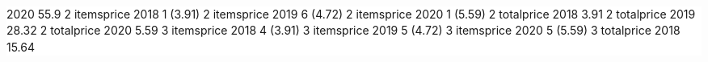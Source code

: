    <td style="text-align:right;"> 2020 </td>
   <td style="text-align:left;"> 55.9 </td>
  </tr>
  <tr>
   <td style="text-align:right;"> 2 </td>
   <td style="text-align:left;"> itemsprice </td>
   <td style="text-align:right;"> 2018 </td>
   <td style="text-align:left;"> 1 (3.91) </td>
  </tr>
  <tr>
   <td style="text-align:right;"> 2 </td>
   <td style="text-align:left;"> itemsprice </td>
   <td style="text-align:right;"> 2019 </td>
   <td style="text-align:left;"> 6 (4.72) </td>
  </tr>
  <tr>
   <td style="text-align:right;"> 2 </td>
   <td style="text-align:left;"> itemsprice </td>
   <td style="text-align:right;"> 2020 </td>
   <td style="text-align:left;"> 1 (5.59) </td>
  </tr>
  <tr>
   <td style="text-align:right;"> 2 </td>
   <td style="text-align:left;"> totalprice </td>
   <td style="text-align:right;"> 2018 </td>
   <td style="text-align:left;"> 3.91 </td>
  </tr>
  <tr>
   <td style="text-align:right;"> 2 </td>
   <td style="text-align:left;"> totalprice </td>
   <td style="text-align:right;"> 2019 </td>
   <td style="text-align:left;"> 28.32 </td>
  </tr>
  <tr>
   <td style="text-align:right;"> 2 </td>
   <td style="text-align:left;"> totalprice </td>
   <td style="text-align:right;"> 2020 </td>
   <td style="text-align:left;"> 5.59 </td>
  </tr>
  <tr>
   <td style="text-align:right;"> 3 </td>
   <td style="text-align:left;"> itemsprice </td>
   <td style="text-align:right;"> 2018 </td>
   <td style="text-align:left;"> 4 (3.91) </td>
  </tr>
  <tr>
   <td style="text-align:right;"> 3 </td>
   <td style="text-align:left;"> itemsprice </td>
   <td style="text-align:right;"> 2019 </td>
   <td style="text-align:left;"> 5 (4.72) </td>
  </tr>
  <tr>
   <td style="text-align:right;"> 3 </td>
   <td style="text-align:left;"> itemsprice </td>
   <td style="text-align:right;"> 2020 </td>
   <td style="text-align:left;"> 5 (5.59) </td>
  </tr>
  <tr>
   <td style="text-align:right;"> 3 </td>
   <td style="text-align:left;"> totalprice </td>
   <td style="text-align:right;"> 2018 </td>
   <td style="text-align:left;"> 15.64 </td>
  </tr>
  <tr>